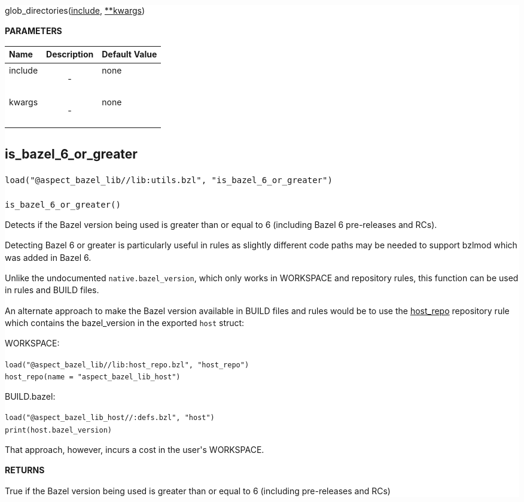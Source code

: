 glob_directories(<a href="#glob_directories-include">include</a>, <a href="#glob_directories-kwargs">**kwargs</a>)
</pre>

**PARAMETERS**

| Name  | Description | Default Value |
| :------------- | :------------- | :------------- |
| <a id="glob_directories-include"></a>include |  <p align="center"> - </p>   |  none |
| <a id="glob_directories-kwargs"></a>kwargs |  <p align="center"> - </p>   |  none |

<a id="is_bazel_6_or_greater"></a>

## is_bazel_6_or_greater

<pre>
load("@aspect_bazel_lib//lib:utils.bzl", "is_bazel_6_or_greater")

is_bazel_6_or_greater()
</pre>

Detects if the Bazel version being used is greater than or equal to 6 (including Bazel 6 pre-releases and RCs).

Detecting Bazel 6 or greater is particularly useful in rules as slightly different code paths may be needed to
support bzlmod which was added in Bazel 6.

Unlike the undocumented `native.bazel_version`, which only works in WORKSPACE and repository rules, this function can
be used in rules and BUILD files.

An alternate approach to make the Bazel version available in BUILD files and rules would be to
use the [host_repo](https://github.com/bazel-contrib/bazel-lib/blob/main/docs/host_repo.md) repository rule
which contains the bazel_version in the exported `host` struct:

WORKSPACE:
```
load("@aspect_bazel_lib//lib:host_repo.bzl", "host_repo")
host_repo(name = "aspect_bazel_lib_host")
```

BUILD.bazel:
```
load("@aspect_bazel_lib_host//:defs.bzl", "host")
print(host.bazel_version)
```

That approach, however, incurs a cost in the user's WORKSPACE.

**RETURNS**

True if the Bazel version being used is greater than or equal to 6 (including pre-releases and RCs)

<a id="is_bazel_7_or_greater"></a>
